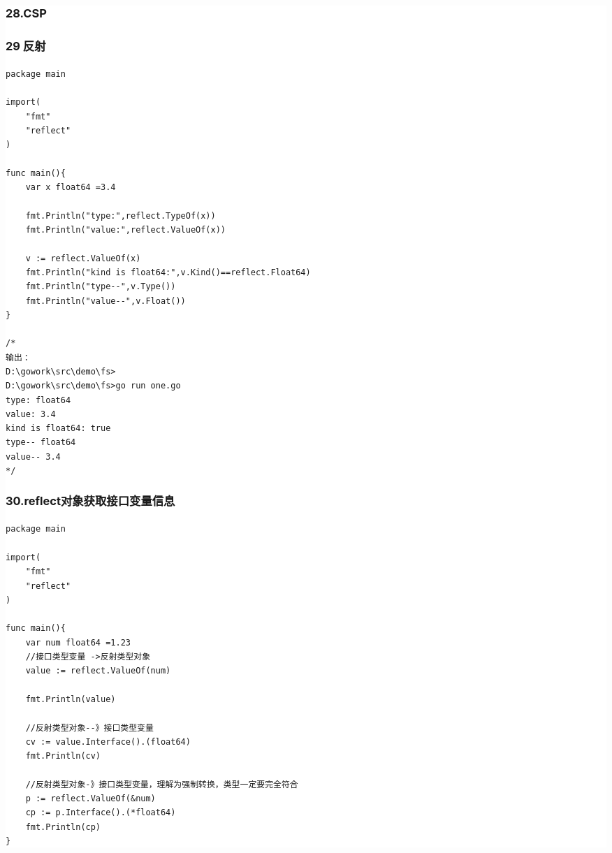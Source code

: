 
### 28.CSP 

### 29 反射  
	package main
	
	import(
		"fmt"
		"reflect"
	)
	
	func main(){
		var x float64 =3.4
	
		fmt.Println("type:",reflect.TypeOf(x))
		fmt.Println("value:",reflect.ValueOf(x))
	
		v := reflect.ValueOf(x)
		fmt.Println("kind is float64:",v.Kind()==reflect.Float64)
		fmt.Println("type--",v.Type())
		fmt.Println("value--",v.Float())
	}

	/*
	输出：
	D:\gowork\src\demo\fs>
	D:\gowork\src\demo\fs>go run one.go
	type: float64
	value: 3.4
	kind is float64: true
	type-- float64
	value-- 3.4
	*/


### 30.reflect对象获取接口变量信息
	
	package main
	
	import(
		"fmt"
		"reflect"
	)
	
	func main(){
		var num float64 =1.23
		//接口类型变量 ->反射类型对象
		value := reflect.ValueOf(num)
	
		fmt.Println(value)
	
		//反射类型对象--》接口类型变量
		cv := value.Interface().(float64)
		fmt.Println(cv)
	
		//反射类型对象-》接口类型变量，理解为强制转换，类型一定要完全符合
		p := reflect.ValueOf(&num)
		cp := p.Interface().(*float64)
		fmt.Println(cp)
	}
